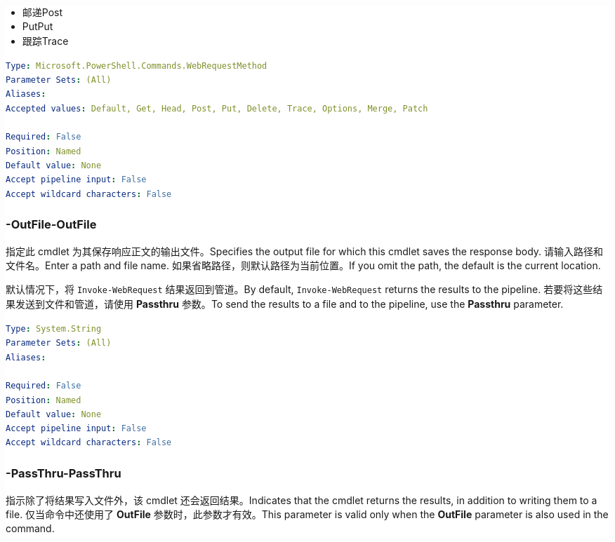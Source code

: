 - <span data-ttu-id="3bcbc-194">邮递</span><span class="sxs-lookup"><span data-stu-id="3bcbc-194">Post</span></span>
- <span data-ttu-id="3bcbc-195">Put</span><span class="sxs-lookup"><span data-stu-id="3bcbc-195">Put</span></span>
- <span data-ttu-id="3bcbc-196">跟踪</span><span class="sxs-lookup"><span data-stu-id="3bcbc-196">Trace</span></span>

```yaml
Type: Microsoft.PowerShell.Commands.WebRequestMethod
Parameter Sets: (All)
Aliases:
Accepted values: Default, Get, Head, Post, Put, Delete, Trace, Options, Merge, Patch

Required: False
Position: Named
Default value: None
Accept pipeline input: False
Accept wildcard characters: False
```

### <span data-ttu-id="3bcbc-197">-OutFile</span><span class="sxs-lookup"><span data-stu-id="3bcbc-197">-OutFile</span></span>

<span data-ttu-id="3bcbc-198">指定此 cmdlet 为其保存响应正文的输出文件。</span><span class="sxs-lookup"><span data-stu-id="3bcbc-198">Specifies the output file for which this cmdlet saves the response body.</span></span> <span data-ttu-id="3bcbc-199">请输入路径和文件名。</span><span class="sxs-lookup"><span data-stu-id="3bcbc-199">Enter a path and file name.</span></span>
<span data-ttu-id="3bcbc-200">如果省略路径，则默认路径为当前位置。</span><span class="sxs-lookup"><span data-stu-id="3bcbc-200">If you omit the path, the default is the current location.</span></span>

<span data-ttu-id="3bcbc-201">默认情况下，将 `Invoke-WebRequest` 结果返回到管道。</span><span class="sxs-lookup"><span data-stu-id="3bcbc-201">By default, `Invoke-WebRequest` returns the results to the pipeline.</span></span> <span data-ttu-id="3bcbc-202">若要将这些结果发送到文件和管道，请使用 **Passthru** 参数。</span><span class="sxs-lookup"><span data-stu-id="3bcbc-202">To send the results to a file and to the pipeline, use the **Passthru** parameter.</span></span>

```yaml
Type: System.String
Parameter Sets: (All)
Aliases:

Required: False
Position: Named
Default value: None
Accept pipeline input: False
Accept wildcard characters: False
```

### <span data-ttu-id="3bcbc-203">-PassThru</span><span class="sxs-lookup"><span data-stu-id="3bcbc-203">-PassThru</span></span>

<span data-ttu-id="3bcbc-204">指示除了将结果写入文件外，该 cmdlet 还会返回结果。</span><span class="sxs-lookup"><span data-stu-id="3bcbc-204">Indicates that the cmdlet returns the results, in addition to writing them to a file.</span></span> <span data-ttu-id="3bcbc-205">仅当命令中还使用了 **OutFile** 参数时，此参数才有效。</span><span class="sxs-lookup"><span data-stu-id="3bcbc-205">This parameter is valid only when the **OutFile** parameter is also used in the command.</span></span>
